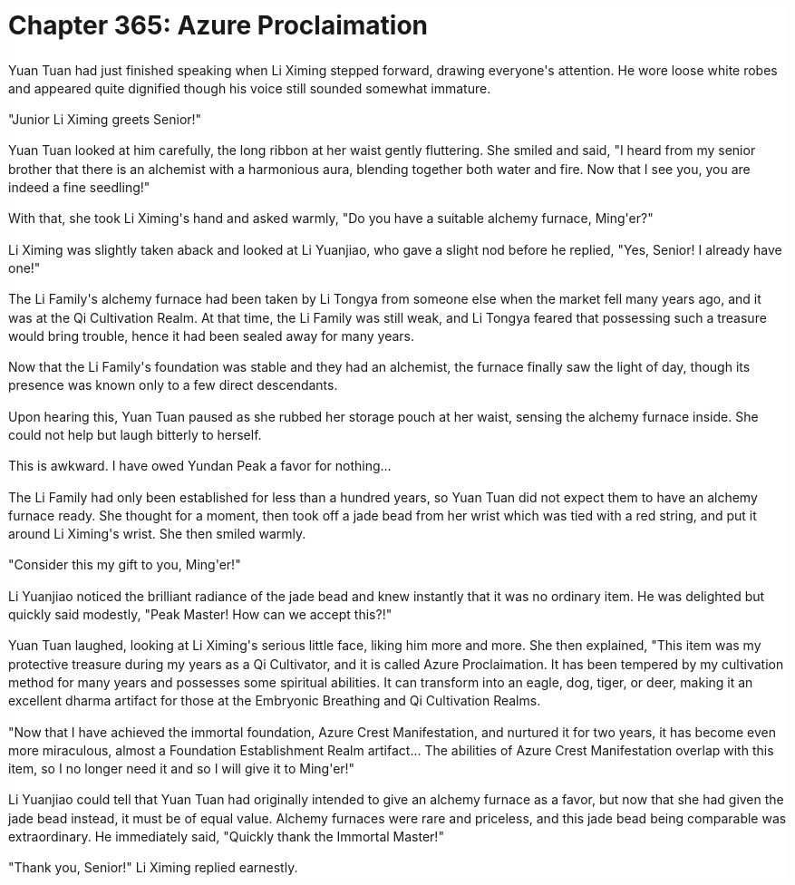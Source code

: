 # Chapter 365: Azure Proclaimation

Yuan Tuan had just finished speaking when Li Ximing stepped forward, drawing everyone's attention. He wore loose white robes and appeared quite dignified though his voice still sounded somewhat immature.

"Junior Li Ximing greets Senior!"

Yuan Tuan looked at him carefully, the long ribbon at her waist gently fluttering. She smiled and said, "I heard from my senior brother that there is an alchemist with a harmonious aura, blending together both water and fire. Now that I see you, you are indeed a fine seedling!"

With that, she took Li Ximing's hand and asked warmly, "Do you have a suitable alchemy furnace, Ming'er?"

Li Ximing was slightly taken aback and looked at Li Yuanjiao, who gave a slight nod before he replied, "Yes, Senior! I already have one!"

The Li Family's alchemy furnace had been taken by Li Tongya from someone else when the market fell many years ago, and it was at the Qi Cultivation Realm. At that time, the Li Family was still weak, and Li Tongya feared that possessing such a treasure would bring trouble, hence it had been sealed away for many years.

Now that the Li Family's foundation was stable and they had an alchemist, the furnace finally saw the light of day, though its presence was known only to a few direct descendants.

Upon hearing this, Yuan Tuan paused as she rubbed her storage pouch at her waist, sensing the alchemy furnace inside. She could not help but laugh bitterly to herself.

This is awkward. I have owed Yundan Peak a favor for nothing...

The Li Family had only been established for less than a hundred years, so Yuan Tuan did not expect them to have an alchemy furnace ready. She thought for a moment, then took off a jade bead from her wrist which was tied with a red string, and put it around Li Ximing's wrist. She then smiled warmly.

"Consider this my gift to you, Ming'er!"

Li Yuanjiao noticed the brilliant radiance of the jade bead and knew instantly that it was no ordinary item. He was delighted but quickly said modestly, "Peak Master! How can we accept this?!"

Yuan Tuan laughed, looking at Li Ximing's serious little face, liking him more and more. She then explained, "This item was my protective treasure during my years as a Qi Cultivator, and it is called Azure Proclaimation. It has been tempered by my cultivation method for many years and possesses some spiritual abilities. It can transform into an eagle, dog, tiger, or deer, making it an excellent dharma artifact for those at the Embryonic Breathing and Qi Cultivation Realms.

"Now that I have achieved the immortal foundation, Azure Crest Manifestation, and nurtured it for two years, it has become even more miraculous, almost a Foundation Establishment Realm artifact... The abilities of Azure Crest Manifestation overlap with this item, so I no longer need it and so I will give it to Ming'er!"

Li Yuanjiao could tell that Yuan Tuan had originally intended to give an alchemy furnace as a favor, but now that she had given the jade bead instead, it must be of equal value. Alchemy furnaces were rare and priceless, and this jade bead being comparable was extraordinary. He immediately said, "Quickly thank the Immortal Master!"

"Thank you, Senior!" Li Ximing replied earnestly.
